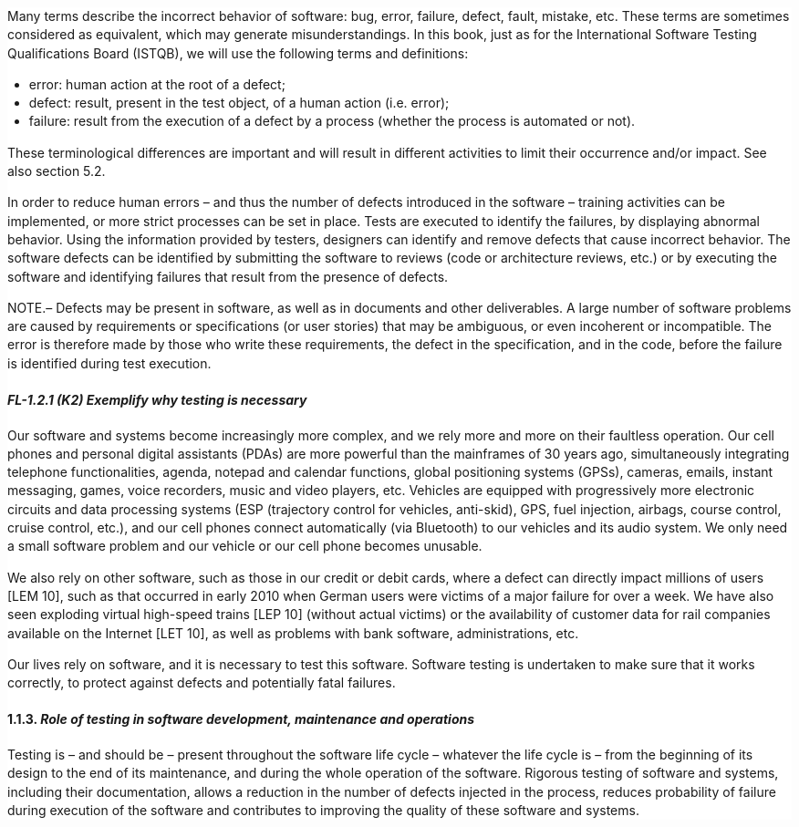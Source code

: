 Many terms describe the incorrect behavior of software: bug, error, failure, defect, fault, mistake, etc. These terms are sometimes considered as equivalent, which may generate misunderstandings. In this book, just as for the International Software Testing Qualifications Board (ISTQB), we will use the following terms and definitions:

- error: human action at the root of a defect;
- defect: result, present in the test object, of a human action (i.e. error);
- failure: result from the execution of a defect by a process (whether the process is automated or not).

These terminological differences are important and will result in different activities to limit their occurrence and/or impact. See also section 5.2.

In order to reduce human errors – and thus the number of defects introduced in the software – training activities can be implemented, or more strict processes can be set in place. Tests are executed to identify the failures, by displaying abnormal behavior. Using the information provided by testers, designers can identify and remove defects that cause incorrect behavior. The software defects can be identified by submitting the software to reviews (code or architecture reviews, etc.) or by executing the software and identifying failures that result from the presence of defects.

NOTE.– Defects may be present in software, as well as in documents and other deliverables. A large number of software problems are caused by requirements or specifications (or user stories) that may be ambiguous, or even incoherent or incompatible. The error is therefore made by those who write these requirements, the defect in the specification, and in the code, before the failure is identified during test execution.

#### *FL-1.2.1 (K2) Exemplify why testing is necessary*

Our software and systems become increasingly more complex, and we rely more and more on their faultless operation. Our cell phones and personal digital assistants (PDAs) are more powerful than the mainframes of 30 years ago, simultaneously integrating telephone functionalities, agenda, notepad and calendar functions, global <span id="page-40-0"></span>positioning systems (GPSs), cameras, emails, instant messaging, games, voice recorders, music and video players, etc. Vehicles are equipped with progressively more electronic circuits and data processing systems (ESP (trajectory control for vehicles, anti-skid), GPS, fuel injection, airbags, course control, cruise control, etc.), and our cell phones connect automatically (via Bluetooth) to our vehicles and its audio system. We only need a small software problem and our vehicle or our cell phone becomes unusable.

We also rely on other software, such as those in our credit or debit cards, where a defect can directly impact millions of users [LEM 10], such as that occurred in early 2010 when German users were victims of a major failure for over a week. We have also seen exploding virtual high-speed trains [LEP 10] (without actual victims) or the availability of customer data for rail companies available on the Internet [LET 10], as well as problems with bank software, administrations, etc.

Our lives rely on software, and it is necessary to test this software. Software testing is undertaken to make sure that it works correctly, to protect against defects and potentially fatal failures.

#### **1.1.3.** *Role of testing in software development, maintenance and operations*

Testing is – and should be – present throughout the software life cycle – whatever the life cycle is – from the beginning of its design to the end of its maintenance, and during the whole operation of the software. Rigorous testing of software and systems, including their documentation, allows a reduction in the number of defects injected in the process, reduces probability of failure during execution of the software and contributes to improving the quality of these software and systems.
